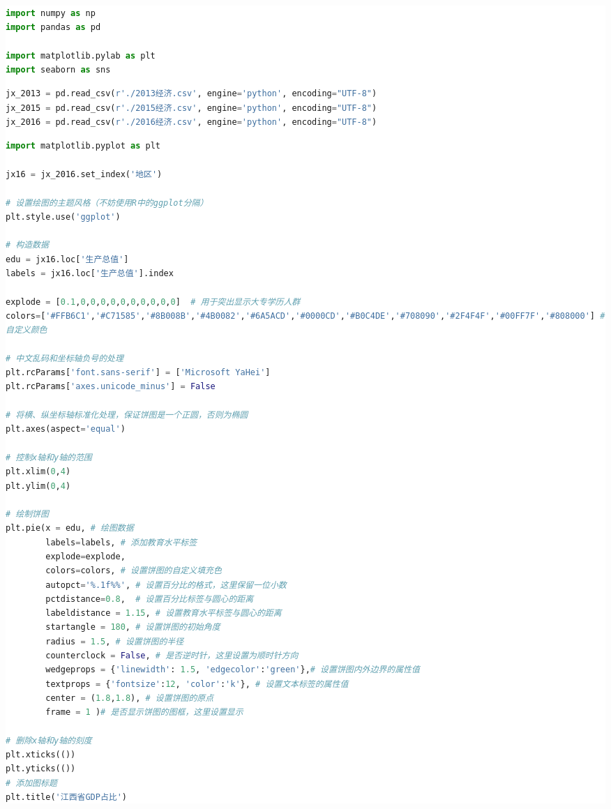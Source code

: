 

```python
import numpy as np
import pandas as pd

import matplotlib.pylab as plt
import seaborn as sns
```


```python
jx_2013 = pd.read_csv(r'./2013经济.csv', engine='python', encoding="UTF-8")
jx_2015 = pd.read_csv(r'./2015经济.csv', engine='python', encoding="UTF-8")
jx_2016 = pd.read_csv(r'./2016经济.csv', engine='python', encoding="UTF-8")
```


```python
import matplotlib.pyplot as plt

jx16 = jx_2016.set_index('地区')

# 设置绘图的主题风格（不妨使用R中的ggplot分隔）
plt.style.use('ggplot')

# 构造数据
edu = jx16.loc['生产总值']
labels = jx16.loc['生产总值'].index

explode = [0.1,0,0,0,0,0,0,0,0,0,0]  # 用于突出显示大专学历人群
colors=['#FFB6C1','#C71585','#8B008B','#4B0082','#6A5ACD','#0000CD','#B0C4DE','#708090','#2F4F4F','#00FF7F','#808000'] # 自定义颜色

# 中文乱码和坐标轴负号的处理
plt.rcParams['font.sans-serif'] = ['Microsoft YaHei']
plt.rcParams['axes.unicode_minus'] = False

# 将横、纵坐标轴标准化处理，保证饼图是一个正圆，否则为椭圆
plt.axes(aspect='equal')

# 控制x轴和y轴的范围
plt.xlim(0,4)
plt.ylim(0,4)

# 绘制饼图
plt.pie(x = edu, # 绘图数据
        labels=labels, # 添加教育水平标签
        explode=explode,
        colors=colors, # 设置饼图的自定义填充色
        autopct='%.1f%%', # 设置百分比的格式，这里保留一位小数
        pctdistance=0.8,  # 设置百分比标签与圆心的距离
        labeldistance = 1.15, # 设置教育水平标签与圆心的距离
        startangle = 180, # 设置饼图的初始角度
        radius = 1.5, # 设置饼图的半径
        counterclock = False, # 是否逆时针，这里设置为顺时针方向
        wedgeprops = {'linewidth': 1.5, 'edgecolor':'green'},# 设置饼图内外边界的属性值
        textprops = {'fontsize':12, 'color':'k'}, # 设置文本标签的属性值
        center = (1.8,1.8), # 设置饼图的原点
        frame = 1 )# 是否显示饼图的图框，这里设置显示

# 删除x轴和y轴的刻度
plt.xticks(())
plt.yticks(())
# 添加图标题
plt.title('江西省GDP占比')

```